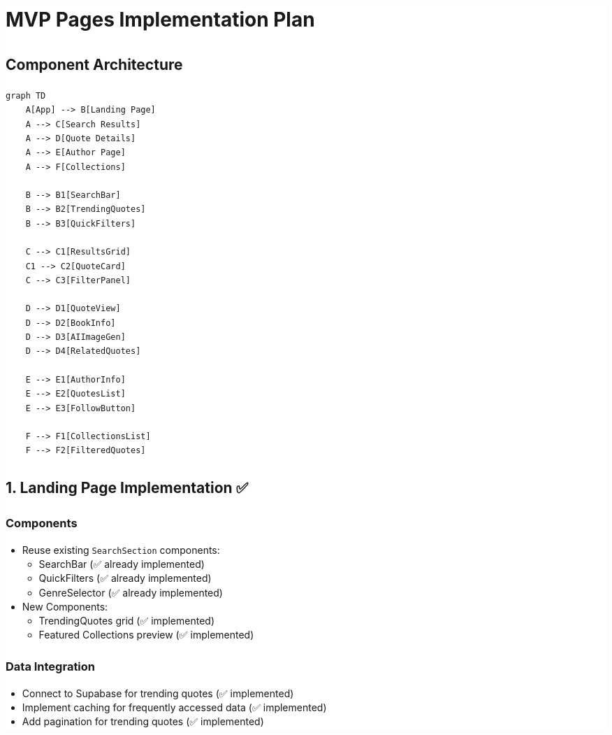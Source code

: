 # MVP Pages Implementation Plan

## Component Architecture

```mermaid
graph TD
    A[App] --> B[Landing Page]
    A --> C[Search Results]
    A --> D[Quote Details]
    A --> E[Author Page]
    A --> F[Collections]

    B --> B1[SearchBar]
    B --> B2[TrendingQuotes]
    B --> B3[QuickFilters]

    C --> C1[ResultsGrid]
    C1 --> C2[QuoteCard]
    C --> C3[FilterPanel]

    D --> D1[QuoteView]
    D --> D2[BookInfo]
    D --> D3[AIImageGen]
    D --> D4[RelatedQuotes]

    E --> E1[AuthorInfo]
    E --> E2[QuotesList]
    E --> E3[FollowButton]

    F --> F1[CollectionsList]
    F --> F2[FilteredQuotes]
```

## 1. Landing Page Implementation ✅

### Components
- Reuse existing `SearchSection` components:
  - SearchBar (✅ already implemented)
  - QuickFilters (✅ already implemented)
  - GenreSelector (✅ already implemented)
- New Components:
  - TrendingQuotes grid (✅ implemented)
  - Featured Collections preview (✅ implemented)

### Data Integration
- Connect to Supabase for trending quotes (✅ implemented)
- Implement caching for frequently accessed data (✅ implemented)
- Add pagination for trending quotes (✅ implemented)
